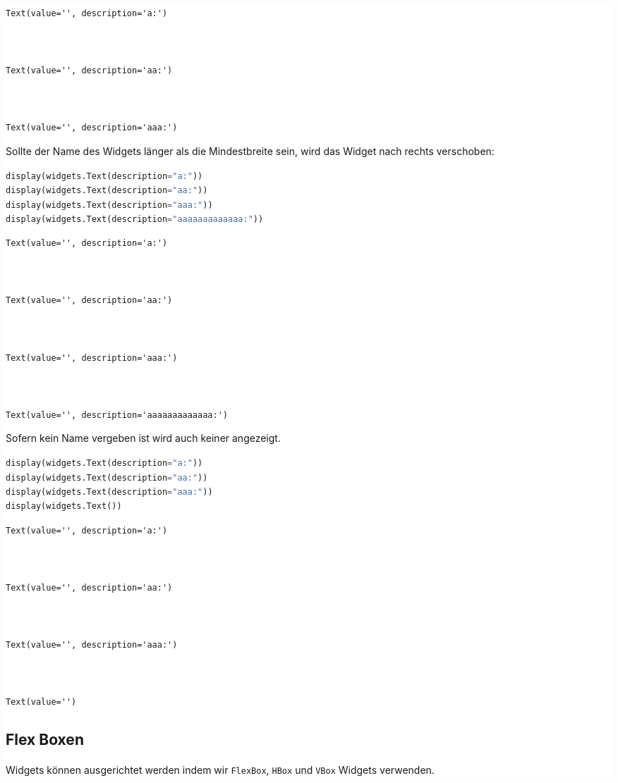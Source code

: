 
    Text(value='', description='a:')



    Text(value='', description='aa:')



    Text(value='', description='aaa:')


Sollte der Name des Widgets länger als die Mindestbreite sein, wird das Widget nach rechts verschoben:


```python
display(widgets.Text(description="a:"))
display(widgets.Text(description="aa:"))
display(widgets.Text(description="aaa:"))
display(widgets.Text(description="aaaaaaaaaaaaa:"))
```


    Text(value='', description='a:')



    Text(value='', description='aa:')



    Text(value='', description='aaa:')



    Text(value='', description='aaaaaaaaaaaaa:')


Sofern kein Name vergeben ist wird auch keiner angezeigt.


```python
display(widgets.Text(description="a:"))
display(widgets.Text(description="aa:"))
display(widgets.Text(description="aaa:"))
display(widgets.Text())
```


    Text(value='', description='a:')



    Text(value='', description='aa:')



    Text(value='', description='aaa:')



    Text(value='')


## Flex Boxen

Widgets können ausgerichtet werden indem wir `FlexBox`, `HBox` und `VBox` Widgets verwenden.
